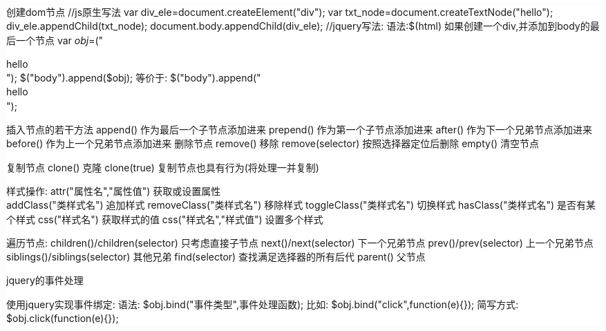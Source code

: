   创建dom节点
  //js原生写法
	  var div_ele=document.createElement("div");
	  var txt_node=document.createTextNode("hello");
	  div_ele.appendChild(txt_node);
	  document.body.appendChild(div_ele);
  //jquery写法:
      语法:$(html)
	  如果创建一个div,并添加到body的最后一个节点
	  var $obj=$("<div>hello</div>");
	  $("body").append($obj);
	  等价于:
	  $("body").append("<div>hello</div>");

  插入节点的若干方法
    append()  作为最后一个子节点添加进来
	prepend() 作为第一个子节点添加进来
	after()   作为下一个兄弟节点添加进来
	before()  作为上一个兄弟节点添加进来
  删除节点
    remove()  移除
	remove(selector)  按照选择器定位后删除
	empty()   清空节点
	
  复制节点
    clone()   克隆
	clone(true) 复制节点也具有行为(将处理一并复制)
	
  样式操作:
    attr("属性名","属性值")  获取或设置属性  
	addClass("类样式名")     追加样式
	removeClass("类样式名")  移除样式
	toggleClass("类样式名")  切换样式
	hasClass("类样式名")     是否有某个样式
	css("样式名")            获取样式的值
    css("样式名","样式值")	 设置多个样式
 
  遍历节点:
    children()/children(selector)  只考虑直接子节点
	next()/next(selector)          下一个兄弟节点
	prev()/prev(selector)          上一个兄弟节点
	siblings()/siblings(selector)  其他兄弟
	find(selector)  查找满足选择器的所有后代
	parent()        父节点

jquery的事件处理 

  使用jquery实现事件绑定:
    语法:
	  $obj.bind("事件类型",事件处理函数);
	比如:
	  $obj.bind("click",function(e){});
	  简写方式:
	  $obj.click(function(e){});
	  